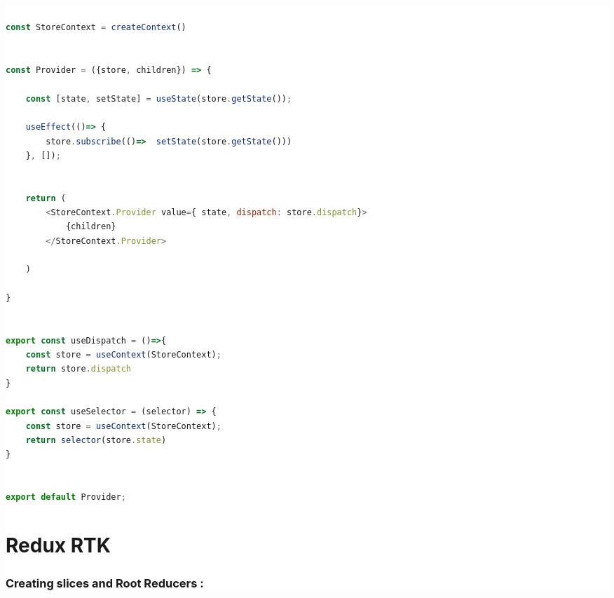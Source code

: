 

```js 

const StoreContext = createContext()


const Provider = ({store, children}) => {
    
    const [state, setState] = useState(store.getState());

    useEffect(()=> {
        store.subscribe(()=>  setState(store.getState()))
    }, []);
    

    return (
        <StoreContext.Provider value={ state, dispatch: store.dispatch}>
            {children}
        </StoreContext.Provider>
        
    )

}


export const useDispatch = ()=>{
    const store = useContext(StoreContext);
    return store.dispatch
}

export const useSelector = (selector) => {
    const store = useContext(StoreContext);
    return selector(store.state)
}


export default Provider;
```












# Redux RTK



### Creating slices and Root Reducers : 
